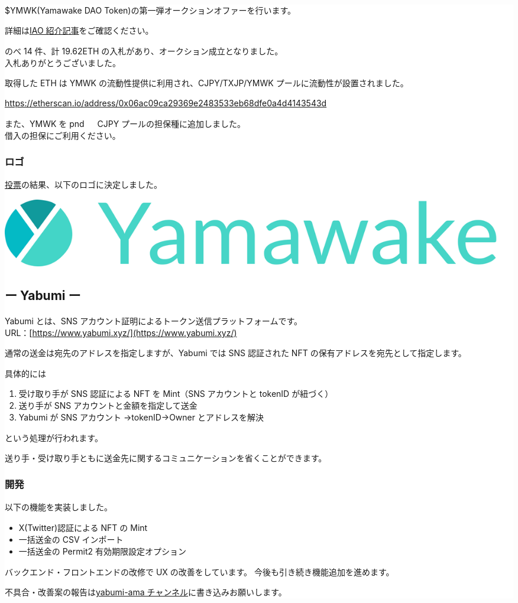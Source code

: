 $YMWK(Yamawake DAO Token)の第一弾オークションオファーを行います。

詳細は[IAO 紹介記事](https://verbena-lobe-24a.notion.site/Yamawake-DAO-Token-YMWK-1a671209d6d780e18528f563584d51cf)をご確認ください。

のべ 14 件、計 19.62ETH の入札があり、オークション成立となりました。\
入札ありがとうございました。

取得した ETH は YMWK の流動性提供に利用され、CJPY/TXJP/YMWK プールに流動性が設置されました。

https://etherscan.io/address/0x06ac09ca29369e2483533eb68dfe0a4d4143543d

また、YMWK を pnd 　 CJPY プールの担保種に追加しました。\
借入の担保にご利用ください。

### ロゴ

[投票](https://snapshot.org/#/defigeek.eth/proposal/0xe5999c691abc80963e103dca9f336946f48d2173744f2862906671e00b70d3b5)の結果、以下のロゴに決定しました。

![](/images/blog/yamawake-lockup-white.png)

## ー Yabumi ー

Yabumi とは、SNS アカウント証明によるトークン送信プラットフォームです。\
URL：[https://www.yabumi.xyz/](https://www.yabumi.xyz/)

通常の送金は宛先のアドレスを指定しますが、Yabumi では SNS 認証された NFT の保有アドレスを宛先として指定します。

具体的には

1. 受け取り手が SNS 認証による NFT を Mint（SNS アカウントと tokenID が紐づく）
2. 送り手が SNS アカウントと金額を指定して送金
3. Yabumi が SNS アカウント →tokenID→Owner とアドレスを解決

という処理が行われます。

送り手・受け取り手ともに送金先に関するコミュニケーションを省くことができます。

### 開発

以下の機能を実装しました。

- X(Twitter)認証による NFT の Mint
- 一括送金の CSV インポート
- 一括送金の Permit2 有効期限設定オプション

バックエンド・フロントエンドの改修で UX の改善をしています。
今後も引き続き機能追加を進めます。

不具合・改善案の報告は[yabumi-ama チャンネル](https://discord.com/channels/705052448418693180/1075601594827149383)に書き込みお願いします。
